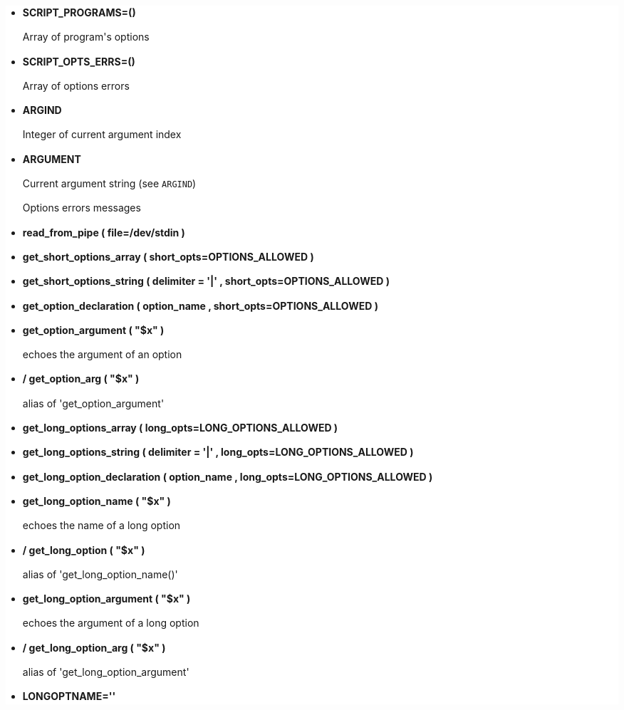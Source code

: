-   **SCRIPT_PROGRAMS=()**

	Array of program's options

-   **SCRIPT_OPTS_ERRS=()**

	Array of options errors

-   **ARGIND**

	Integer of current argument index

-   **ARGUMENT**

	Current argument string (see `ARGIND`)

	Options errors messages

-   **read_from_pipe ( file=/dev/stdin )**


-   **get_short_options_array ( short_opts=OPTIONS_ALLOWED )**


-   **get_short_options_string ( delimiter = '|' , short_opts=OPTIONS_ALLOWED )**


-   **get_option_declaration ( option_name , short_opts=OPTIONS_ALLOWED )**


-   **get_option_argument ( "$x" )**


	echoes the argument of an option

-   **/ get_option_arg ( "$x" )**


	alias of 'get_option_argument'

-   **get_long_options_array ( long_opts=LONG_OPTIONS_ALLOWED )**


-   **get_long_options_string ( delimiter = '|' , long_opts=LONG_OPTIONS_ALLOWED )**


-   **get_long_option_declaration ( option_name , long_opts=LONG_OPTIONS_ALLOWED )**


-   **get_long_option_name ( "$x" )**


	echoes the name of a long option

-   **/ get_long_option ( "$x" )**


	alias of 'get_long_option_name()'

-   **get_long_option_argument ( "$x" )**


	echoes the argument of a long option

-   **/ get_long_option_arg ( "$x" )**


	alias of 'get_long_option_argument'

-   **LONGOPTNAME=''**
